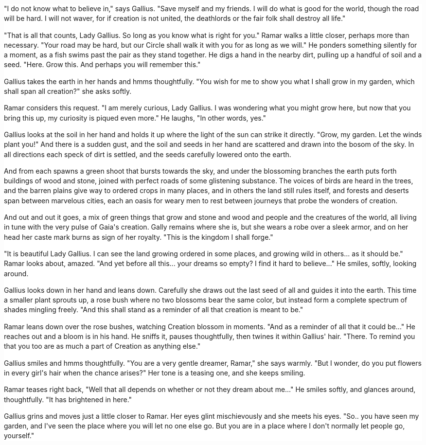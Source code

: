 "I do not know what to believe in," says Gallius. "Save myself and my friends. I will do what is good for the world, though the road will be hard. I will not waver, for if creation is not united, the deathlords or the fair folk shall destroy all life."

"That is all that counts, Lady Gallius. So long as you know what is right for you." Ramar walks a little closer, perhaps more than necessary. "Your road may be hard, but our Circle shall walk it with you for as long as we will." He ponders something silently for a moment, as a fish swims past the pair as they stand together. He digs a hand in the nearby dirt, pulling up a handful of soil and a seed. "Here. Grow this. And perhaps you will remember this."

Gallius takes the earth in her hands and hmms thoughtfully. "You wish for me to show you what I shall grow in my garden, which shall span all creation?" she asks softly.

Ramar considers this request. "I am merely curious, Lady Gallius. I was wondering what you might grow here, but now that you bring this up, my curiosity is piqued even more." He laughs, "In other words, yes."

Gallius looks at the soil in her hand and holds it up where the light of the sun can strike it directly. "Grow, my garden. Let the winds plant you!" And there is a sudden gust, and the soil and seeds in her hand are scattered and drawn into the bosom of the sky. In all directions each speck of dirt is settled, and the seeds carefully lowered onto the earth.

And from each spawns a green shoot that bursts towards the sky, and under the blossoming branches the earth puts forth buildings of wood and stone, joined with perfect roads of some glistening substance. The voices of birds are heard in the trees, and the barren plains give way to ordered crops in many places, and in others the land still rules itself, and forests and deserts span between marvelous cities, each an oasis for weary men to rest between journeys that probe the wonders of creation.

And out and out it goes, a mix of green things that grow and stone and wood and people and the creatures of the world, all living in tune with the very pulse of Gaia's creation. Gally remains where she is, but she wears a robe over a sleek armor, and on her head her caste mark burns as sign of her royalty. "This is the kingdom I shall forge."

"It is beautiful Lady Gallius. I can see the land growing ordered in some places, and growing wild in others... as it should be." Ramar looks about, amazed. "And yet before all this... your dreams so empty? I find it hard to believe..." He smiles, softly, looking around.

Gallius looks down in her hand and leans down. Carefully she draws out the last seed of all and guides it into the earth. This time a smaller plant sprouts up, a rose bush where no two blossoms bear the same color, but instead form a complete spectrum of shades mingling freely. "And this shall stand as a reminder of all that creation is meant to be."

Ramar leans down over the rose bushes, watching Creation blossom in moments. "And as a reminder of all that it could be..." He reaches out and a bloom is in his hand. He sniffs it, pauses thoughtfully, then twines it within Gallius' hair. "There. To remind you that you too are as much a part of Creation as anything else."

Gallius smiles and hmms thoughtfully. "You are a very gentle dreamer, Ramar," she says warmly. "But I wonder, do you put flowers in every girl's hair when the chance arises?" Her tone is a teasing one, and she keeps smiling.

Ramar teases right back, "Well that all depends on whether or not they dream about me..." He smiles softly, and glances around, thoughtfully. "It has brightened in here."

Gallius grins and moves just a little closer to Ramar. Her eyes glint mischievously and she meets his eyes. "So.. you have seen my garden, and I've seen the place where you will let no one else go. But you are in a place where I don't normally let people go, yourself."
